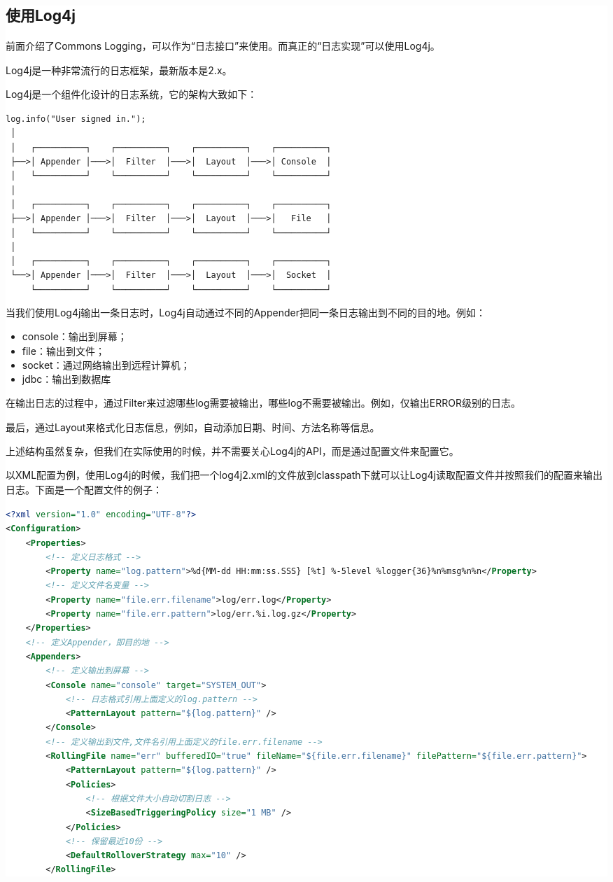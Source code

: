 ## 使用Log4j

前面介绍了Commons Logging，可以作为“日志接口”来使用。而真正的“日志实现”可以使用Log4j。

Log4j是一种非常流行的日志框架，最新版本是2.x。

Log4j是一个组件化设计的日志系统，它的架构大致如下：

```
log.info("User signed in.");
 │
 │   ┌──────────┐    ┌──────────┐    ┌──────────┐    ┌──────────┐
 ├──>│ Appender │───>│  Filter  │───>│  Layout  │───>│ Console  │
 │   └──────────┘    └──────────┘    └──────────┘    └──────────┘
 │
 │   ┌──────────┐    ┌──────────┐    ┌──────────┐    ┌──────────┐
 ├──>│ Appender │───>│  Filter  │───>│  Layout  │───>│   File   │
 │   └──────────┘    └──────────┘    └──────────┘    └──────────┘
 │
 │   ┌──────────┐    ┌──────────┐    ┌──────────┐    ┌──────────┐
 └──>│ Appender │───>│  Filter  │───>│  Layout  │───>│  Socket  │
     └──────────┘    └──────────┘    └──────────┘    └──────────┘
```

当我们使用Log4j输出一条日志时，Log4j自动通过不同的Appender把同一条日志输出到不同的目的地。例如：

- console：输出到屏幕；
- file：输出到文件；
- socket：通过网络输出到远程计算机；
- jdbc：输出到数据库

在输出日志的过程中，通过Filter来过滤哪些log需要被输出，哪些log不需要被输出。例如，仅输出ERROR级别的日志。

最后，通过Layout来格式化日志信息，例如，自动添加日期、时间、方法名称等信息。

上述结构虽然复杂，但我们在实际使用的时候，并不需要关心Log4j的API，而是通过配置文件来配置它。

以XML配置为例，使用Log4j的时候，我们把一个log4j2.xml的文件放到classpath下就可以让Log4j读取配置文件并按照我们的配置来输出日志。下面是一个配置文件的例子：

```xml
<?xml version="1.0" encoding="UTF-8"?>
<Configuration>
	<Properties>
        <!-- 定义日志格式 -->
		<Property name="log.pattern">%d{MM-dd HH:mm:ss.SSS} [%t] %-5level %logger{36}%n%msg%n%n</Property>
        <!-- 定义文件名变量 -->
		<Property name="file.err.filename">log/err.log</Property>
		<Property name="file.err.pattern">log/err.%i.log.gz</Property>
	</Properties>
    <!-- 定义Appender，即目的地 -->
	<Appenders>
        <!-- 定义输出到屏幕 -->
		<Console name="console" target="SYSTEM_OUT">
            <!-- 日志格式引用上面定义的log.pattern -->
			<PatternLayout pattern="${log.pattern}" />
		</Console>
        <!-- 定义输出到文件,文件名引用上面定义的file.err.filename -->
		<RollingFile name="err" bufferedIO="true" fileName="${file.err.filename}" filePattern="${file.err.pattern}">
			<PatternLayout pattern="${log.pattern}" />
			<Policies>
                <!-- 根据文件大小自动切割日志 -->
				<SizeBasedTriggeringPolicy size="1 MB" />
			</Policies>
            <!-- 保留最近10份 -->
			<DefaultRolloverStrategy max="10" />
		</RollingFile>
```